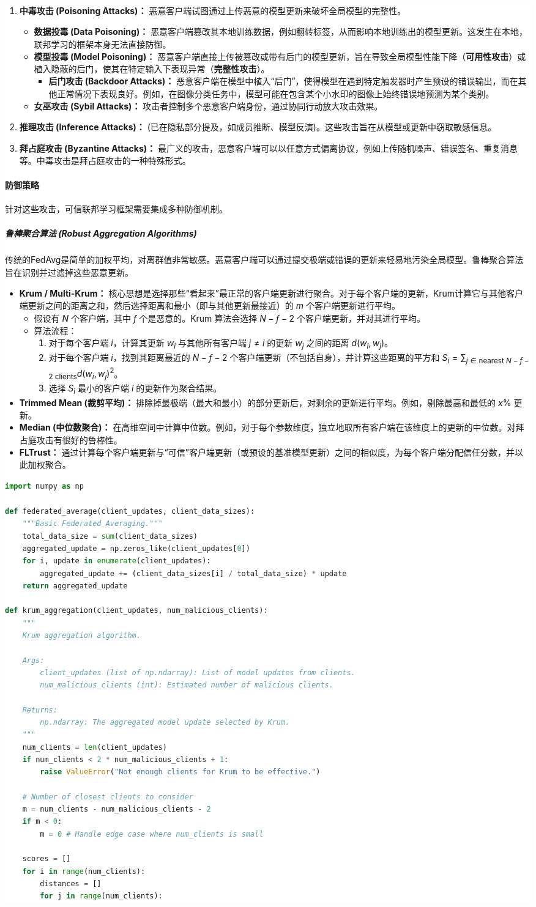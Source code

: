 1.  **中毒攻击 (Poisoning Attacks)：** 恶意客户端试图通过上传恶意的模型更新来破坏全局模型的完整性。
    *   **数据投毒 (Data Poisoning)：** 恶意客户端篡改其本地训练数据，例如翻转标签，从而影响本地训练出的模型更新。这发生在本地，联邦学习的框架本身无法直接防御。
    *   **模型投毒 (Model Poisoning)：** 恶意客户端直接上传被篡改或带有后门的模型更新，旨在导致全局模型性能下降（**可用性攻击**）或植入隐蔽的后门，使其在特定输入下表现异常（**完整性攻击**）。
        *   **后门攻击 (Backdoor Attacks)：** 恶意客户端在模型中植入“后门”，使得模型在遇到特定触发器时产生预设的错误输出，而在其他正常情况下表现良好。例如，在图像分类任务中，模型可能在包含某个小水印的图像上始终错误地预测为某个类别。
    *   **女巫攻击 (Sybil Attacks)：** 攻击者控制多个恶意客户端身份，通过协同行动放大攻击效果。

2.  **推理攻击 (Inference Attacks)：** (已在隐私部分提及，如成员推断、模型反演)。这些攻击旨在从模型或更新中窃取敏感信息。

3.  **拜占庭攻击 (Byzantine Attacks)：** 最广义的攻击，恶意客户端可以以任意方式偏离协议，例如上传随机噪声、错误签名、重复消息等。中毒攻击是拜占庭攻击的一种特殊形式。

#### 防御策略

针对这些攻击，可信联邦学习框架需要集成多种防御机制。

##### 鲁棒聚合算法 (Robust Aggregation Algorithms)

传统的FedAvg是简单的加权平均，对离群值非常敏感。恶意客户端可以通过提交极端或错误的更新来轻易地污染全局模型。鲁棒聚合算法旨在识别并过滤掉这些恶意更新。

*   **Krum / Multi-Krum：** 核心思想是选择那些“看起来”最正常的客户端更新进行聚合。对于每个客户端的更新，Krum计算它与其他客户端更新之间的距离之和，然后选择距离和最小（即与其他更新最接近）的 $m$ 个客户端更新进行平均。
    *   假设有 $N$ 个客户端，其中 $f$ 个是恶意的。Krum 算法会选择 $N-f-2$ 个客户端更新，并对其进行平均。
    *   算法流程：
        1.  对于每个客户端 $i$，计算其更新 $w_i$ 与其他所有客户端 $j \ne i$ 的更新 $w_j$ 之间的距离 $d(w_i, w_j)$。
        2.  对于每个客户端 $i$，找到其距离最近的 $N-f-2$ 个客户端更新（不包括自身），并计算这些距离的平方和 $S_i = \sum_{j \in \text{nearest } N-f-2 \text{ clients}} d(w_i, w_j)^2$。
        3.  选择 $S_i$ 最小的客户端 $i$ 的更新作为聚合结果。
*   **Trimmed Mean (裁剪平均)：** 排除掉最极端（最大和最小）的部分更新后，对剩余的更新进行平均。例如，剔除最高和最低的 $x\%$ 更新。
*   **Median (中位数聚合)：** 在高维空间中计算中位数。例如，对于每个参数维度，独立地取所有客户端在该维度上的更新的中位数。对拜占庭攻击有很好的鲁棒性。
*   **FLTrust：** 通过计算每个客户端更新与“可信”客户端更新（或预设的基准模型更新）之间的相似度，为每个客户端分配信任分数，并以此加权聚合。

```python
import numpy as np

def federated_average(client_updates, client_data_sizes):
    """Basic Federated Averaging."""
    total_data_size = sum(client_data_sizes)
    aggregated_update = np.zeros_like(client_updates[0])
    for i, update in enumerate(client_updates):
        aggregated_update += (client_data_sizes[i] / total_data_size) * update
    return aggregated_update

def krum_aggregation(client_updates, num_malicious_clients):
    """
    Krum aggregation algorithm.

    Args:
        client_updates (list of np.ndarray): List of model updates from clients.
        num_malicious_clients (int): Estimated number of malicious clients.

    Returns:
        np.ndarray: The aggregated model update selected by Krum.
    """
    num_clients = len(client_updates)
    if num_clients < 2 * num_malicious_clients + 1:
        raise ValueError("Not enough clients for Krum to be effective.")

    # Number of closest clients to consider
    m = num_clients - num_malicious_clients - 2
    if m < 0:
        m = 0 # Handle edge case where num_clients is small

    scores = []
    for i in range(num_clients):
        distances = []
        for j in range(num_clients):
```